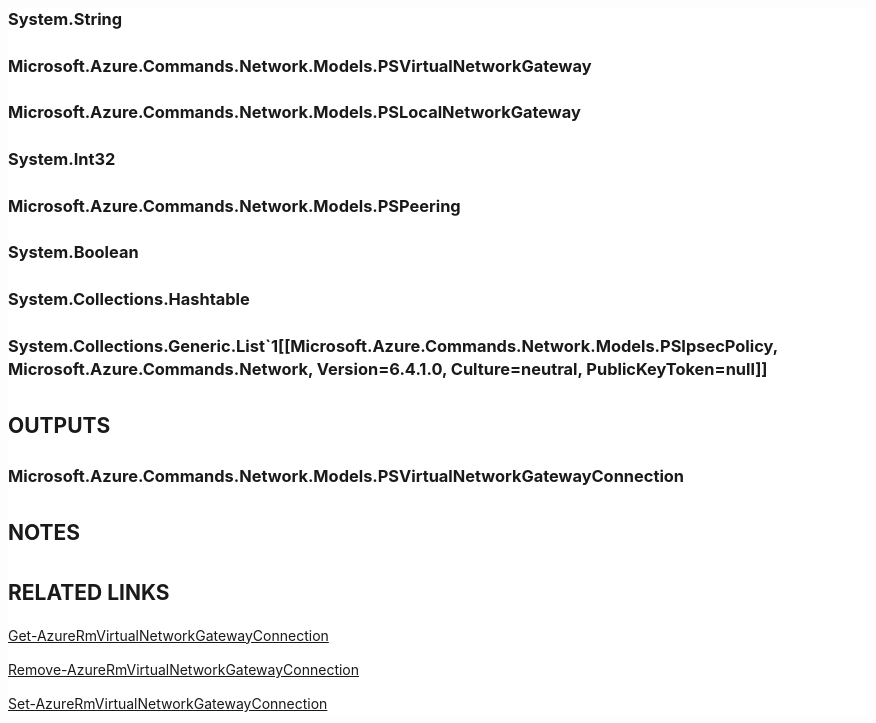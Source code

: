 ### System.String

### Microsoft.Azure.Commands.Network.Models.PSVirtualNetworkGateway

### Microsoft.Azure.Commands.Network.Models.PSLocalNetworkGateway

### System.Int32

### Microsoft.Azure.Commands.Network.Models.PSPeering

### System.Boolean

### System.Collections.Hashtable

### System.Collections.Generic.List`1[[Microsoft.Azure.Commands.Network.Models.PSIpsecPolicy, Microsoft.Azure.Commands.Network, Version=6.4.1.0, Culture=neutral, PublicKeyToken=null]]

## OUTPUTS

### Microsoft.Azure.Commands.Network.Models.PSVirtualNetworkGatewayConnection

## NOTES

## RELATED LINKS

[Get-AzureRmVirtualNetworkGatewayConnection](./Get-AzureRmVirtualNetworkGatewayConnection.md)

[Remove-AzureRmVirtualNetworkGatewayConnection](./Remove-AzureRmVirtualNetworkGatewayConnection.md)

[Set-AzureRmVirtualNetworkGatewayConnection](./Set-AzureRmVirtualNetworkGatewayConnection.md)
